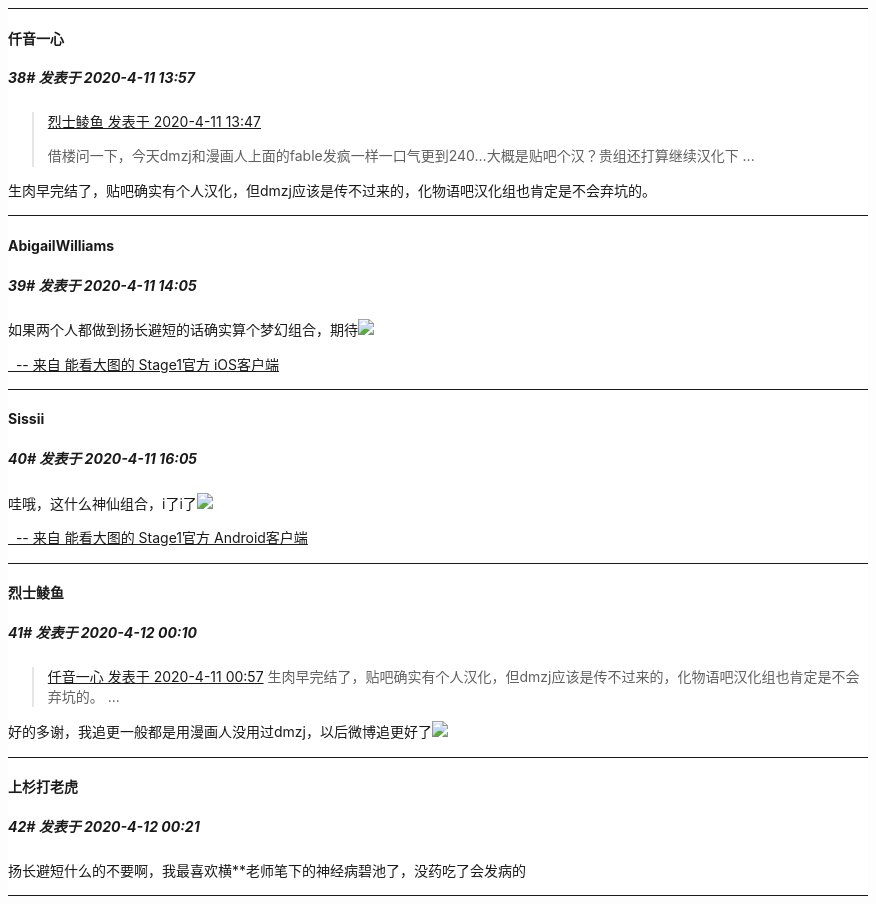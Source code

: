 
-----

####  仟音一心  
##### 38#       发表于 2020-4-11 13:57


<blockquote><a href="httphttps://bbs.saraba1st.com/2b/forum.php?mod=redirect&amp;goto=findpost&amp;pid=47046046&amp;ptid=1922178" target="_blank">烈士鲮鱼 发表于 2020-4-11 13:47</a>

借楼问一下，今天dmzj和漫画人上面的fable发疯一样一口气更到240…大概是贴吧个汉？贵组还打算继续汉化下 ...</blockquote>
生肉早完结了，贴吧确实有个人汉化，但dmzj应该是传不过来的，化物语吧汉化组也肯定是不会弃坑的。


-----

####  AbigailWilliams  
##### 39#       发表于 2020-4-11 14:05


如果两个人都做到扬长避短的话确实算个梦幻组合，期待<img src="https://static.saraba1st.com/image/smiley/face2017/033.png" referrerpolicy="no-referrer">

[  -- 来自 能看大图的 Stage1官方 iOS客户端](https://itunes.apple.com/fi/app/saraba1st/id1221237470?mt=8)


-----

####  Sissii  
##### 40#       发表于 2020-4-11 16:05


哇哦，这什么神仙组合，i了i了<img src="https://static.saraba1st.com/image/smiley/face2017/065.png" referrerpolicy="no-referrer">

[  -- 来自 能看大图的 Stage1官方 Android客户端](https://www.coolapk.com/apk/140634)


-----

####  烈士鲮鱼  
##### 41#       发表于 2020-4-12 00:10


<blockquote><a href="httphttps://bbs.saraba1st.com/2b/forum.php?mod=redirect&amp;goto=findpost&amp;pid=47046140&amp;ptid=1922178" target="_blank">仟音一心 发表于 2020-4-11 00:57</a>
生肉早完结了，贴吧确实有个人汉化，但dmzj应该是传不过来的，化物语吧汉化组也肯定是不会弃坑的。 ...</blockquote>
好的多谢，我追更一般都是用漫画人没用过dmzj，以后微博追更好了<img src="https://static.saraba1st.com/image/smiley/face2017/075.png" referrerpolicy="no-referrer">


-----

####  上杉打老虎  
##### 42#       发表于 2020-4-12 00:21


扬长避短什么的不要啊，我最喜欢横**老师笔下的神经病碧池了，没药吃了会发病的


-----
